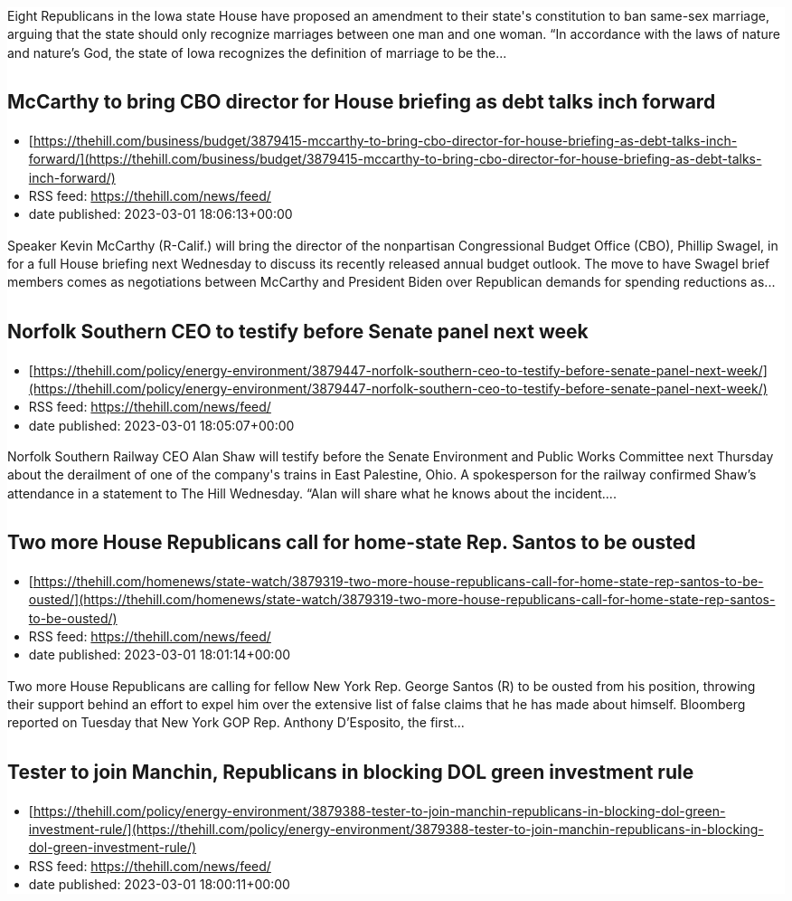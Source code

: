 Eight Republicans in the Iowa state House have proposed an amendment to their state's constitution to ban same-sex marriage, arguing that the state should only recognize marriages between one man and one woman. “In accordance with the laws of nature and nature’s God, the state of Iowa recognizes the definition of marriage to be the...

## McCarthy to bring CBO director for House briefing as debt talks inch forward
 - [https://thehill.com/business/budget/3879415-mccarthy-to-bring-cbo-director-for-house-briefing-as-debt-talks-inch-forward/](https://thehill.com/business/budget/3879415-mccarthy-to-bring-cbo-director-for-house-briefing-as-debt-talks-inch-forward/)
 - RSS feed: https://thehill.com/news/feed/
 - date published: 2023-03-01 18:06:13+00:00

Speaker Kevin McCarthy (R-Calif.) will bring the director of the nonpartisan Congressional Budget Office (CBO), Phillip Swagel, in for a full House briefing next Wednesday to discuss its recently released annual budget outlook. The move to have Swagel brief members comes as negotiations between McCarthy and President Biden over Republican demands for spending reductions as...

## Norfolk Southern CEO to testify before Senate panel next week
 - [https://thehill.com/policy/energy-environment/3879447-norfolk-southern-ceo-to-testify-before-senate-panel-next-week/](https://thehill.com/policy/energy-environment/3879447-norfolk-southern-ceo-to-testify-before-senate-panel-next-week/)
 - RSS feed: https://thehill.com/news/feed/
 - date published: 2023-03-01 18:05:07+00:00

Norfolk Southern Railway CEO Alan Shaw will testify before the Senate Environment and Public Works Committee next Thursday about the derailment of one of the company's trains in East Palestine, Ohio. A spokesperson for the railway confirmed Shaw’s attendance in a statement to The Hill Wednesday. “Alan will share what he knows about the incident....

## Two more House Republicans call for home-state Rep. Santos to be ousted
 - [https://thehill.com/homenews/state-watch/3879319-two-more-house-republicans-call-for-home-state-rep-santos-to-be-ousted/](https://thehill.com/homenews/state-watch/3879319-two-more-house-republicans-call-for-home-state-rep-santos-to-be-ousted/)
 - RSS feed: https://thehill.com/news/feed/
 - date published: 2023-03-01 18:01:14+00:00

Two more House Republicans are calling for fellow New York Rep. George Santos (R) to be ousted from his position, throwing their support behind an effort to expel him over the extensive list of false claims that he has made about himself. Bloomberg reported on Tuesday that New York GOP Rep. Anthony D’Esposito, the first...

## Tester to join Manchin, Republicans in blocking DOL green investment rule
 - [https://thehill.com/policy/energy-environment/3879388-tester-to-join-manchin-republicans-in-blocking-dol-green-investment-rule/](https://thehill.com/policy/energy-environment/3879388-tester-to-join-manchin-republicans-in-blocking-dol-green-investment-rule/)
 - RSS feed: https://thehill.com/news/feed/
 - date published: 2023-03-01 18:00:11+00:00
